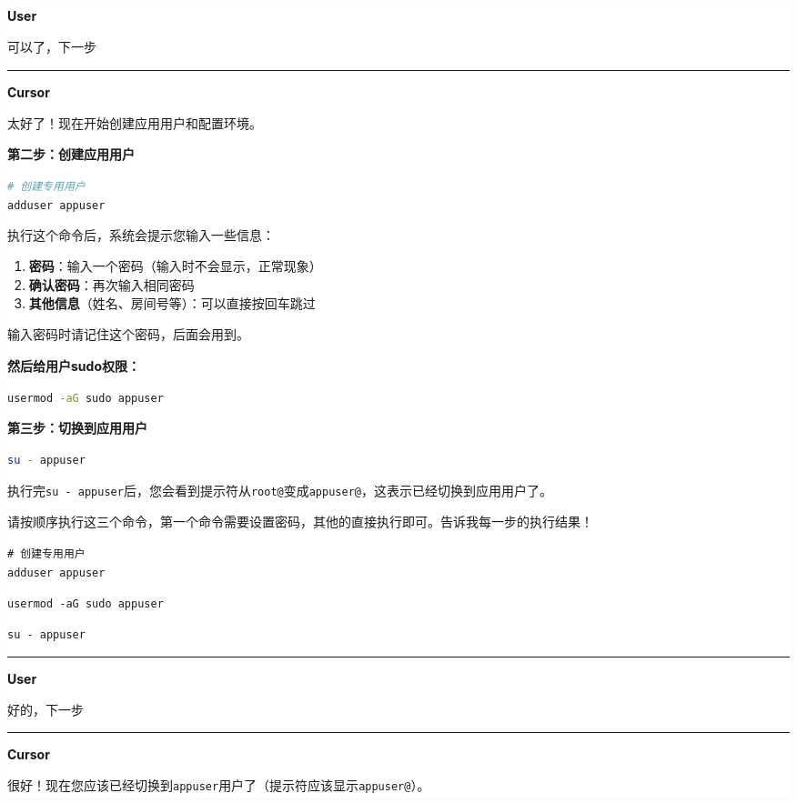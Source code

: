 **User**

可以了，下一步

---

**Cursor**

太好了！现在开始创建应用用户和配置环境。

**第二步：创建应用用户**

```bash
# 创建专用用户
adduser appuser
```

执行这个命令后，系统会提示您输入一些信息：
1. **密码**：输入一个密码（输入时不会显示，正常现象）
2. **确认密码**：再次输入相同密码
3. **其他信息**（姓名、房间号等）：可以直接按回车跳过

输入密码时请记住这个密码，后面会用到。

**然后给用户sudo权限：**
```bash
usermod -aG sudo appuser
```

**第三步：切换到应用用户**
```bash
su - appuser
```

执行完`su - appuser`后，您会看到提示符从`root@`变成`appuser@`，这表示已经切换到应用用户了。

请按顺序执行这三个命令，第一个命令需要设置密码，其他的直接执行即可。告诉我每一步的执行结果！

```shellscript
# 创建专用用户
adduser appuser
```

```shellscript
usermod -aG sudo appuser
```

```shellscript
su - appuser
```

---

**User**

好的，下一步

---

**Cursor**

很好！现在您应该已经切换到`appuser`用户了（提示符应该显示`appuser@`）。
